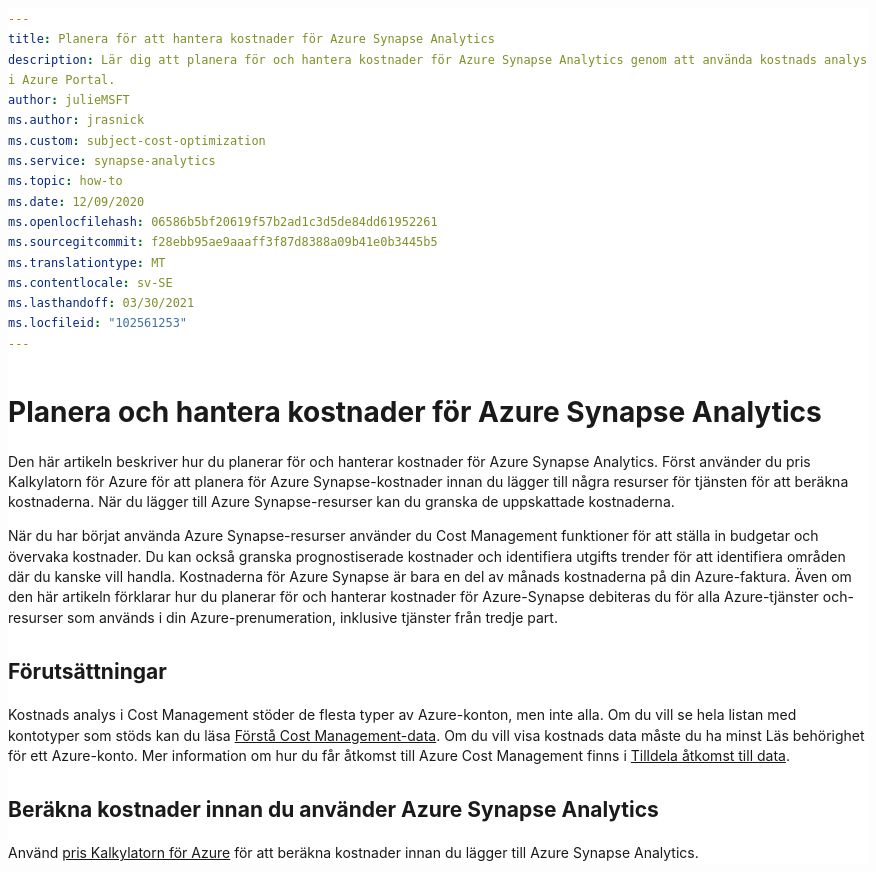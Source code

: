 ```yaml
---
title: Planera för att hantera kostnader för Azure Synapse Analytics
description: Lär dig att planera för och hantera kostnader för Azure Synapse Analytics genom att använda kostnads analys i Azure Portal.
author: julieMSFT
ms.author: jrasnick
ms.custom: subject-cost-optimization
ms.service: synapse-analytics
ms.topic: how-to
ms.date: 12/09/2020
ms.openlocfilehash: 06586b5bf20619f57b2ad1c3d5de84dd61952261
ms.sourcegitcommit: f28ebb95ae9aaaff3f87d8388a09b41e0b3445b5
ms.translationtype: MT
ms.contentlocale: sv-SE
ms.lasthandoff: 03/30/2021
ms.locfileid: "102561253"
---
```

# <a name="plan-and-manage-costs-for-azure-synapse-analytics"></a>Planera och hantera kostnader för Azure Synapse Analytics

Den här artikeln beskriver hur du planerar för och hanterar kostnader för Azure Synapse Analytics. Först använder du pris Kalkylatorn för Azure för att planera för Azure Synapse-kostnader innan du lägger till några resurser för tjänsten för att beräkna kostnaderna. När du lägger till Azure Synapse-resurser kan du granska de uppskattade kostnaderna.

När du har börjat använda Azure Synapse-resurser använder du Cost Management funktioner för att ställa in budgetar och övervaka kostnader. Du kan också granska prognostiserade kostnader och identifiera utgifts trender för att identifiera områden där du kanske vill handla. Kostnaderna för Azure Synapse är bara en del av månads kostnaderna på din Azure-faktura. Även om den här artikeln förklarar hur du planerar för och hanterar kostnader för Azure-Synapse debiteras du för alla Azure-tjänster och-resurser som används i din Azure-prenumeration, inklusive tjänster från tredje part.

## <a name="prerequisites"></a>Förutsättningar

Kostnads analys i Cost Management stöder de flesta typer av Azure-konton, men inte alla. Om du vill se hela listan med kontotyper som stöds kan du läsa [Förstå Cost Management-data](../cost-management-billing/costs/understand-cost-mgt-data.md?WT.mc_id=costmanagementcontent_docsacmhorizontal_-inproduct-learn). Om du vill visa kostnads data måste du ha minst Läs behörighet för ett Azure-konto. Mer information om hur du får åtkomst till Azure Cost Management finns i [Tilldela åtkomst till data](../cost-management-billing/costs/assign-access-acm-data.md?WT.mc_id=costmanagementcontent_docsacmhorizontal_-inproduct-learn).

## <a name="estimate-costs-before-using-azure-synapse-analytics"></a>Beräkna kostnader innan du använder Azure Synapse Analytics

Använd [pris Kalkylatorn för Azure](https://azure.microsoft.com/pricing/calculator/) för att beräkna kostnader innan du lägger till Azure Synapse Analytics.
